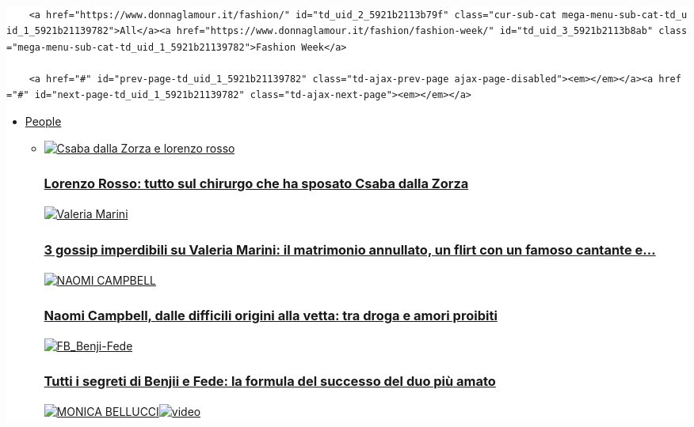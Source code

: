         <a href="https://www.donnaglamour.it/fashion/" id="td_uid_2_5921b2113b79f" class="cur-sub-cat mega-menu-sub-cat-td_uid_1_5921b21139782">All</a><a href="https://www.donnaglamour.it/fashion/fashion-week/" id="td_uid_3_5921b2113b8ab" class="mega-menu-sub-cat-td_uid_1_5921b21139782">Fashion Week</a>

        <a href="#" id="prev-page-td_uid_1_5921b21139782" class="td-ajax-prev-page ajax-page-disabled"><em></em></a><a href="#" id="next-page-td_uid_1_5921b21139782" class="td-ajax-next-page"><em></em></a>

-   [People](https://www.donnaglamour.it/people/)
    -   [<img src="https://www.donnaglamour.it/wp-content/uploads/2017/05/IN_Csaba_dalla_Zorza-180x135.jpg" title="Lorenzo Rosso: tutto sul chirurgo che ha sposato Csaba dalla Zorza" alt="Csaba dalla Zorza e lorenzo rosso" class="entry-thumb" sizes="(max-width: 180px) 100vw, 180px" srcset="https://www.donnaglamour.it/wp-content/uploads/2017/05/IN_Csaba_dalla_Zorza-180x135.jpg 180w, https://www.donnaglamour.it/wp-content/uploads/2017/05/IN_Csaba_dalla_Zorza-80x60.jpg 80w, https://www.donnaglamour.it/wp-content/uploads/2017/05/IN_Csaba_dalla_Zorza-100x75.jpg 100w, https://www.donnaglamour.it/wp-content/uploads/2017/05/IN_Csaba_dalla_Zorza-238x178.jpg 238w" />](https://www.donnaglamour.it/chi-e-lorenzo-rosso-chirurgo-marito-di-csaba-dalla-zorza/curiosita/ "Lorenzo Rosso: tutto sul chirurgo che ha sposato Csaba dalla Zorza")

        ### [Lorenzo Rosso: tutto sul chirurgo che ha sposato Csaba dalla Zorza](https://www.donnaglamour.it/chi-e-lorenzo-rosso-chirurgo-marito-di-csaba-dalla-zorza/curiosita/ "Lorenzo Rosso: tutto sul chirurgo che ha sposato Csaba dalla Zorza")

        [<img src="https://www.donnaglamour.it/wp-content/uploads/2017/03/FB-Valeria-Marini-180x135.jpg" title="3 gossip imperdibili su Valeria Marini: il matrimonio annullato, un flirt con un famoso cantante e…" alt="Valeria Marini" class="entry-thumb" sizes="(max-width: 180px) 100vw, 180px" srcset="https://www.donnaglamour.it/wp-content/uploads/2017/03/FB-Valeria-Marini-180x135.jpg 180w, https://www.donnaglamour.it/wp-content/uploads/2017/03/FB-Valeria-Marini-80x60.jpg 80w, https://www.donnaglamour.it/wp-content/uploads/2017/03/FB-Valeria-Marini-100x75.jpg 100w, https://www.donnaglamour.it/wp-content/uploads/2017/03/FB-Valeria-Marini-238x178.jpg 238w" />](https://www.donnaglamour.it/chi-e-valeria-marini-curiosita-matrimonio-flirt-carriera/curiosita/ "3 gossip imperdibili su Valeria Marini: il matrimonio annullato, un flirt con un famoso cantante e…")

        ### [3 gossip imperdibili su Valeria Marini: il matrimonio annullato, un flirt con un famoso cantante e…](https://www.donnaglamour.it/chi-e-valeria-marini-curiosita-matrimonio-flirt-carriera/curiosita/ "3 gossip imperdibili su Valeria Marini: il matrimonio annullato, un flirt con un famoso cantante e…")

        [<img src="https://www.donnaglamour.it/wp-content/uploads/2017/03/IM_Naomi_Campbell-180x135.jpg" title="Naomi Campbell, dalle difficili origini alla vetta: tra droga e amori proibiti" alt="NAOMI CAMPBELL" class="entry-thumb" sizes="(max-width: 180px) 100vw, 180px" srcset="https://www.donnaglamour.it/wp-content/uploads/2017/03/IM_Naomi_Campbell-180x135.jpg 180w, https://www.donnaglamour.it/wp-content/uploads/2017/03/IM_Naomi_Campbell-80x60.jpg 80w, https://www.donnaglamour.it/wp-content/uploads/2017/03/IM_Naomi_Campbell-100x75.jpg 100w, https://www.donnaglamour.it/wp-content/uploads/2017/03/IM_Naomi_Campbell-238x178.jpg 238w" />](https://www.donnaglamour.it/naomi-campbell-la-storia-della-top-model-attrice-e-cantante/people/ "Naomi Campbell, dalle difficili origini alla vetta: tra droga e amori proibiti")

        ### [Naomi Campbell, dalle difficili origini alla vetta: tra droga e amori proibiti](https://www.donnaglamour.it/naomi-campbell-la-storia-della-top-model-attrice-e-cantante/people/ "Naomi Campbell, dalle difficili origini alla vetta: tra droga e amori proibiti")

        [<img src="https://www.donnaglamour.it/wp-content/uploads/2017/03/FB_Benji-Fede-180x135.jpg" title="Tutti i segreti di Benjii e Fede: la formula del successo del duo più amato" alt="FB_Benji-Fede" class="entry-thumb" sizes="(max-width: 180px) 100vw, 180px" srcset="https://www.donnaglamour.it/wp-content/uploads/2017/03/FB_Benji-Fede-180x135.jpg 180w, https://www.donnaglamour.it/wp-content/uploads/2017/03/FB_Benji-Fede-80x60.jpg 80w, https://www.donnaglamour.it/wp-content/uploads/2017/03/FB_Benji-Fede-100x75.jpg 100w, https://www.donnaglamour.it/wp-content/uploads/2017/03/FB_Benji-Fede-238x178.jpg 238w" />](https://www.donnaglamour.it/tutti-segreti-benjii-e-fede-la-formula-del-successo/people/ "Tutti i segreti di Benjii e Fede: la formula del successo del duo più amato")

        ### [Tutti i segreti di Benjii e Fede: la formula del successo del duo più amato](https://www.donnaglamour.it/tutti-segreti-benjii-e-fede-la-formula-del-successo/people/ "Tutti i segreti di Benjii e Fede: la formula del successo del duo più amato")

        [<img src="https://www.donnaglamour.it/wp-content/uploads/2017/01/IM_MONICA_BELLUCCI-180x135.jpg" title="Tango appassionato con tanto di bacio per Monica Bellucci al festival di Cannes" alt="MONICA BELLUCCI" class="entry-thumb" sizes="(max-width: 180px) 100vw, 180px" srcset="https://www.donnaglamour.it/wp-content/uploads/2017/01/IM_MONICA_BELLUCCI-180x135.jpg 180w, https://www.donnaglamour.it/wp-content/uploads/2017/01/IM_MONICA_BELLUCCI-80x60.jpg 80w, https://www.donnaglamour.it/wp-content/uploads/2017/01/IM_MONICA_BELLUCCI-100x75.jpg 100w, https://www.donnaglamour.it/wp-content/uploads/2017/01/IM_MONICA_BELLUCCI-238x178.jpg 238w" /><span class="td-video-play-ico"><img src="https://www.donnaglamour.it/wp-content/themes/Newsmag/images/icons/ico-video-large.png" alt="video" class="td-retina" /></span>](https://www.donnaglamour.it/tango-con-bacio-monica-bellucci-al-festival-di-cannes/people/ "Tango appassionato con tanto di bacio per Monica Bellucci al festival di Cannes")
